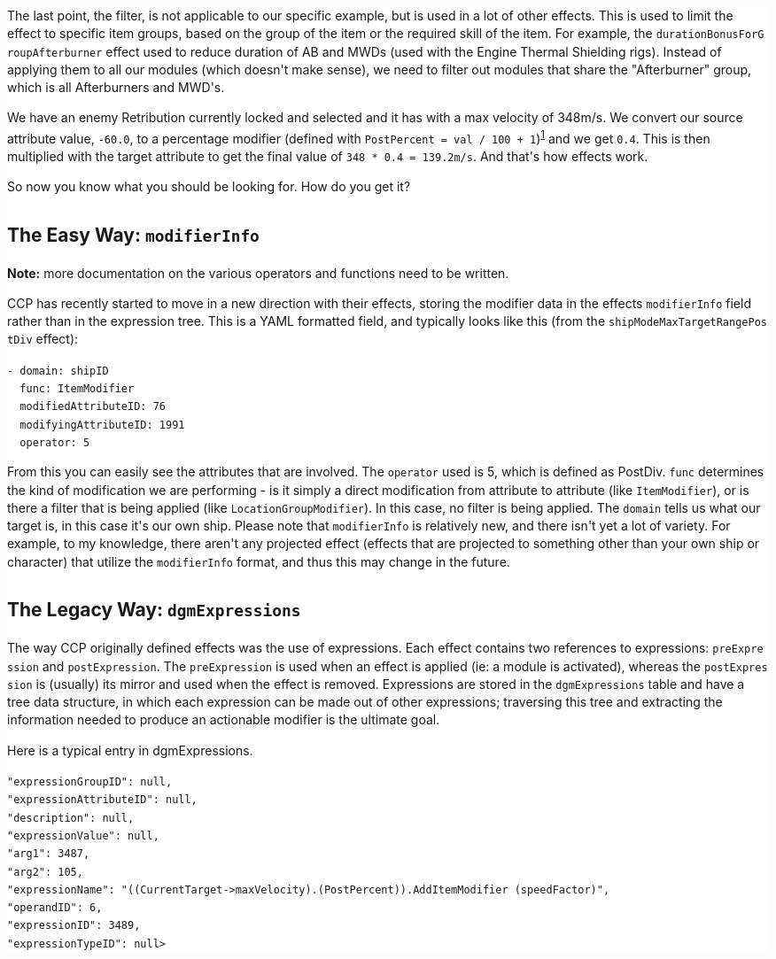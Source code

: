 The last point, the filter, is not applicable to our specific example, but is used in a lot of other effects. This is used to limit the effect to specific item groups, based on the group of the item or the required skill of the item. For example, the `durationBonusForGroupAfterburner` effect used to reduce duration of AB and MWDs (used with the Engine Thermal Shielding rigs). Instead of applying them to all our modules (which doesn't make sense), we need to filter out modules that share the "Afterburner" group, which is all Afterburners and MWD's.

We have an enemy Retribution currently locked and selected and it has with a max velocity of 348m/s. We convert our source attribute value, `-60.0`, to a percentage modifier (defined with `PostPercent = val / 100 + 1`)<sup><a name="footnote-1-return" href='#footnote-1'>1</a></sup> and we get `0.4`. This is then multiplied with the target attribute to get the final value of `348 * 0.4 = 139.2m/s`. And that's how effects work.

So now you know what you should be looking for. How do you get it?


## The Easy Way: `modifierInfo`

**Note:** more documentation on the various operators and functions need to be written.

CCP has recently started to move in a new direction with their effects, storing the modifier data in the effects `modifierInfo` field rather than in the expression tree. This is a YAML formatted field, and typically looks like this (from the `shipModeMaxTargetRangePostDiv` effect):

    - domain: shipID
      func: ItemModifier
      modifiedAttributeID: 76
      modifyingAttributeID: 1991
      operator: 5

From this you can easily see the attributes that are involved. The `operator` used is 5, which is defined as PostDiv. `func` determines the kind of modification we are performing - is it simply a direct modification from attribute to attribute (like `ItemModifier`), or is there a filter that is being applied (like `LocationGroupModifier`). In this case, no filter is being applied. The `domain` tells us what our target is, in this case it's our own ship. Please note that `modifierInfo` is relatively new, and there isn't yet a lot of variety. For example, to my knowledge, there aren't any projected effect (effects that are projected to something other than your own ship or character) that utilize the `modifierInfo` format, and thus this may change in the future. 


## The Legacy Way: `dgmExpressions`

The way CCP originally defined effects was the use of expressions. Each effect contains two references to expressions: `preExpression` and `postExpression`. The `preExpression` is used when an effect is applied (ie: a module is activated), whereas the `postExpression` is (usually) its mirror and used when the effect is removed. Expressions are stored in the `dgmExpressions` table and have a tree data structure, in which each expression can be made out of other expressions; traversing this tree and extracting the information needed to produce an actionable modifier is the ultimate goal.

Here is a typical entry in dgmExpressions.

    "expressionGroupID": null,
    "expressionAttributeID": null, 
    "description": null, 
    "expressionValue": null, 
    "arg1": 3487, 
    "arg2": 105, 
    "expressionName": "((CurrentTarget->maxVelocity).(PostPercent)).AddItemModifier (speedFactor)", 
    "operandID": 6, 
    "expressionID": 3489, 
    "expressionTypeID": null>
    